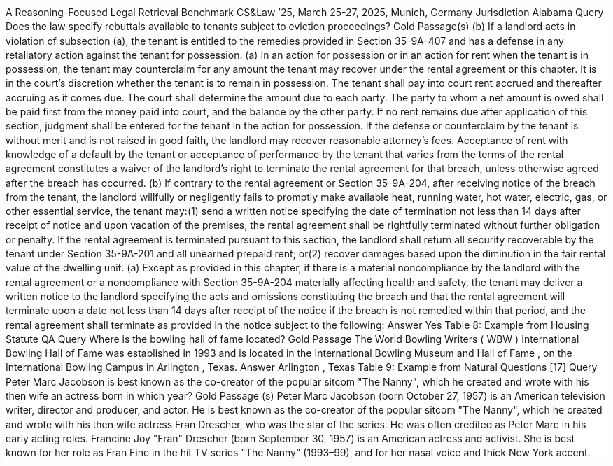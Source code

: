 A Reasoning-Focused Legal Retrieval Benchmark CS&Law ’25, March 25-27, 2025, Munich, Germany
Jurisdiction Alabama
Query Does the law specify rebuttals available to tenants subject to eviction proceedings?
Gold Passage(s) (b) If a landlord acts in violation of subsection (a), the tenant is entitled to the remedies provided in Section 35-9A-407 and has a
defense in any retaliatory action against the tenant for possession.
(a) In an action for possession or in an action for rent when the tenant is in possession, the tenant may counterclaim for any amount
the tenant may recover under the rental agreement or this chapter. It is in the court’s discretion whether the tenant is to remain in
possession. The tenant shall pay into court rent accrued and thereafter accruing as it comes due. The court shall determine the amount
due to each party. The party to whom a net amount is owed shall be paid first from the money paid into court, and the balance by
the other party. If no rent remains due after application of this section, judgment shall be entered for the tenant in the action for
possession. If the defense or counterclaim by the tenant is without merit and is not raised in good faith, the landlord may recover
reasonable attorney’s fees.
Acceptance of rent with knowledge of a default by the tenant or acceptance of performance by the tenant that varies from the terms
of the rental agreement constitutes a waiver of the landlord’s right to terminate the rental agreement for that breach, unless otherwise
agreed after the breach has occurred.
(b) If contrary to the rental agreement or Section 35-9A-204, after receiving notice of the breach from the tenant, the landlord willfully
or negligently fails to promptly make available heat, running water, hot water, electric, gas, or other essential service, the tenant
may:(1) send a written notice specifying the date of termination not less than 14 days after receipt of notice and upon vacation of
the premises, the rental agreement shall be rightfully terminated without further obligation or penalty. If the rental agreement is
terminated pursuant to this section, the landlord shall return all security recoverable by the tenant under Section 35-9A-201 and all
unearned prepaid rent; or(2) recover damages based upon the diminution in the fair rental value of the dwelling unit.
(a) Except as provided in this chapter, if there is a material noncompliance by the landlord with the rental agreement or a noncompliance
with Section 35-9A-204 materially affecting health and safety, the tenant may deliver a written notice to the landlord specifying the
acts and omissions constituting the breach and that the rental agreement will terminate upon a date not less than 14 days after receipt
of the notice if the breach is not remedied within that period, and the rental agreement shall terminate as provided in the notice
subject to the following:
Answer Yes
Table 8: Example from Housing Statute QA
Query Where is the bowling hall of fame located?
Gold Passage The World Bowling Writers ( WBW ) International Bowling Hall of Fame was established in 1993 and is located in the International
Bowling Museum and Hall of Fame , on the International Bowling Campus in Arlington , Texas.
Answer Arlington , Texas
Table 9: Example from Natural Questions [17]
Query Peter Marc Jacobson is best known as the co-creator of the popular sitcom "The Nanny", which he created and wrote with his then
wife an actress born in which year?
Gold Passage (s) Peter Marc Jacobson (born October 27, 1957) is an American television writer, director and producer, and actor. He is best known as
the co-creator of the popular sitcom "The Nanny", which he created and wrote with his then wife actress Fran Drescher, who was the
star of the series. He was often credited as Peter Marc in his early acting roles.
Francine Joy "Fran" Drescher (born September 30, 1957) is an American actress and activist. She is best known for her role as Fran
Fine in the hit TV series "The Nanny" (1993–99), and for her nasal voice and thick New York accent.